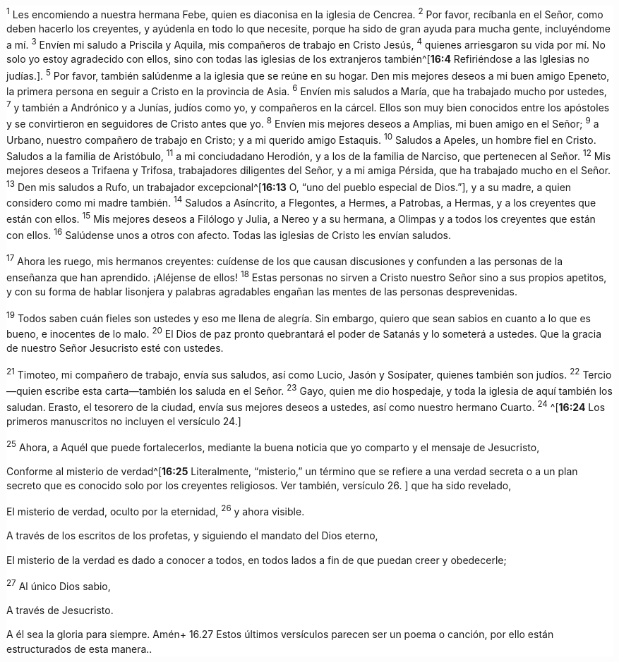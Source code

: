 <sup>1</sup> Les encomiendo a nuestra hermana Febe, quien es diaconisa en la iglesia de Cencrea. <sup>2</sup> Por favor, recíbanla en el Señor, como deben hacerlo los creyentes, y ayúdenla en todo lo que necesite, porque ha sido de gran ayuda para mucha gente, incluyéndome a mí. <sup>3</sup> Envíen mi saludo a Priscila y Aquila, mis compañeros de trabajo en Cristo Jesús, <sup>4</sup> quienes arriesgaron su vida por mí. No solo yo estoy agradecido con ellos, sino con todas las iglesias de los extranjeros también^[**16:4** Refiriéndose a las Iglesias no judías.]. <sup>5</sup> Por favor, también salúdenme a la iglesia que se reúne en su hogar. Den mis mejores deseos a mi buen amigo Epeneto, la primera persona en seguir a Cristo en la provincia de Asia. <sup>6</sup> Envíen mis saludos a María, que ha trabajado mucho por ustedes, <sup>7</sup> y también a Andrónico y a Junías, judíos como yo, y compañeros en la cárcel. Ellos son muy bien conocidos entre los apóstoles y se convirtieron en seguidores de Cristo antes que yo. <sup>8</sup> Envíen mis mejores deseos a Amplias, mi buen amigo en el Señor; <sup>9</sup> a Urbano, nuestro compañero de trabajo en Cristo; y a mi querido amigo Estaquis. <sup>10</sup> Saludos a Apeles, un hombre fiel en Cristo. Saludos a la familia de Aristóbulo, <sup>11</sup> a mi conciudadano Herodión, y a los de la familia de Narciso, que pertenecen al Señor. <sup>12</sup> Mis mejores deseos a Trifaena y Trifosa, trabajadores diligentes del Señor, y a mi amiga Pérsida, que ha trabajado mucho en el Señor. <sup>13</sup> Den mis saludos a Rufo, un trabajador excepcional^[**16:13** O, “uno del pueblo especial de Dios.”], y a su madre, a quien considero como mi madre también. <sup>14</sup> Saludos a Asíncrito, a Flegontes, a Hermes, a Patrobas, a Hermas, y a los creyentes que están con ellos. <sup>15</sup> Mis mejores deseos a Filólogo y Julia, a Nereo y a su hermana, a Olimpas y a todos los creyentes que están con ellos. <sup>16</sup> Salúdense unos a otros con afecto. Todas las iglesias de Cristo les envían saludos. 



<sup>17</sup> Ahora les ruego, mis hermanos creyentes: cuídense de los que causan discusiones y confunden a las personas de la enseñanza que han aprendido. ¡Aléjense de ellos! <sup>18</sup> Estas personas no sirven a Cristo nuestro Señor sino a sus propios apetitos, y con su forma de hablar lisonjera y palabras agradables engañan las mentes de las personas desprevenidas. 

<sup>19</sup> Todos saben cuán fieles son ustedes y eso me llena de alegría. Sin embargo, quiero que sean sabios en cuanto a lo que es bueno, e inocentes de lo malo. <sup>20</sup> El Dios de paz pronto quebrantará el poder de Satanás y lo someterá a ustedes. Que la gracia de nuestro Señor Jesucristo esté con ustedes. 

<sup>21</sup> Timoteo, mi compañero de trabajo, envía sus saludos, así como Lucio, Jasón y Sosípater, quienes también son judíos. <sup>22</sup> Tercio—quien escribe esta carta—también los saluda en el Señor. <sup>23</sup> Gayo, quien me dio hospedaje, y toda la iglesia de aquí también los saludan. Erasto, el tesorero de la ciudad, envía sus mejores deseos a ustedes, así como nuestro hermano Cuarto. <sup>24</sup> ^[**16:24** Los primeros manuscritos no incluyen el versículo 24.] 


<sup>25</sup> Ahora, a Aquél que puede fortalecerlos, mediante la buena noticia que yo comparto y el mensaje de Jesucristo, 

Conforme al misterio de verdad^[**16:25** Literalmente, “misterio,” un término que se refiere a una verdad secreta o a un plan secreto que es conocido solo por los creyentes religiosos. Ver también, versículo 26. ] que ha sido revelado, 


El misterio de verdad, oculto por la eternidad, <sup>26</sup> y ahora visible. 

A través de los escritos de los profetas, y siguiendo el mandato del Dios eterno, 

El misterio de la verdad es dado a conocer a todos, en todos lados a fin de que puedan creer y obedecerle; 

<sup>27</sup> Al único Dios sabio, 

A través de Jesucristo. 

A él sea la gloria para siempre. Amén+ 16.27 Estos últimos versículos parecen ser un poema o canción, por ello están estructurados de esta manera.. 